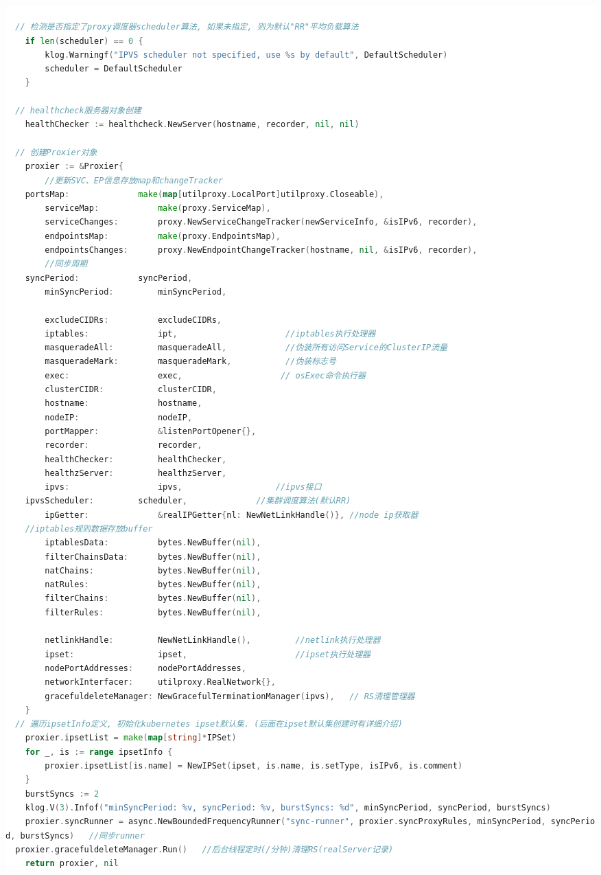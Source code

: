 ```go

  // 检测是否指定了proxy调度器scheduler算法, 如果未指定, 则为默认"RR"平均负载算法
	if len(scheduler) == 0 {
		klog.Warningf("IPVS scheduler not specified, use %s by default", DefaultScheduler)
		scheduler = DefaultScheduler
	}

  // healthcheck服务器对象创建
	healthChecker := healthcheck.NewServer(hostname, recorder, nil, nil) 

  // 创建Proxier对象
	proxier := &Proxier{
		//更新SVC、EP信息存放map和changeTracker
    portsMap:              make(map[utilproxy.LocalPort]utilproxy.Closeable),
		serviceMap:            make(proxy.ServiceMap),
		serviceChanges:        proxy.NewServiceChangeTracker(newServiceInfo, &isIPv6, recorder),
		endpointsMap:          make(proxy.EndpointsMap),
		endpointsChanges:      proxy.NewEndpointChangeTracker(hostname, nil, &isIPv6, recorder),
		//同步周期
    syncPeriod:            syncPeriod,
		minSyncPeriod:         minSyncPeriod,
    
		excludeCIDRs:          excludeCIDRs,
		iptables:              ipt,                      //iptables执行处理器
		masqueradeAll:         masqueradeAll,            //伪装所有访问Service的ClusterIP流量
		masqueradeMark:        masqueradeMark,           //伪装标志号 
		exec:                  exec,                    // osExec命令执行器
		clusterCIDR:           clusterCIDR,
		hostname:              hostname,
		nodeIP:                nodeIP,
		portMapper:            &listenPortOpener{},     
		recorder:              recorder,
		healthChecker:         healthChecker,
		healthzServer:         healthzServer,
		ipvs:                  ipvs,                   //ipvs接口
    ipvsScheduler:         scheduler,              //集群调度算法(默认RR)
		ipGetter:              &realIPGetter{nl: NewNetLinkHandle()}, //node ip获取器
    //iptables规则数据存放buffer
		iptablesData:          bytes.NewBuffer(nil),
		filterChainsData:      bytes.NewBuffer(nil),
		natChains:             bytes.NewBuffer(nil),
		natRules:              bytes.NewBuffer(nil),
		filterChains:          bytes.NewBuffer(nil),
		filterRules:           bytes.NewBuffer(nil),
  
		netlinkHandle:         NewNetLinkHandle(),         //netlink执行处理器
		ipset:                 ipset,                      //ipset执行处理器
		nodePortAddresses:     nodePortAddresses,    
		networkInterfacer:     utilproxy.RealNetwork{},             
		gracefuldeleteManager: NewGracefulTerminationManager(ipvs),   // RS清理管理器
	}
  // 遍历ipsetInfo定义, 初始化kubernetes ipset默认集. (后面在ipset默认集创建时有详细介绍)
	proxier.ipsetList = make(map[string]*IPSet)
	for _, is := range ipsetInfo {
		proxier.ipsetList[is.name] = NewIPSet(ipset, is.name, is.setType, isIPv6, is.comment)
	}
	burstSyncs := 2
	klog.V(3).Infof("minSyncPeriod: %v, syncPeriod: %v, burstSyncs: %d", minSyncPeriod, syncPeriod, burstSyncs)
	proxier.syncRunner = async.NewBoundedFrequencyRunner("sync-runner", proxier.syncProxyRules, minSyncPeriod, syncPeriod, burstSyncs)   //同步runner
  proxier.gracefuldeleteManager.Run()   //后台线程定时(/分钟)清理RS(realServer记录) 
	return proxier, nil
```